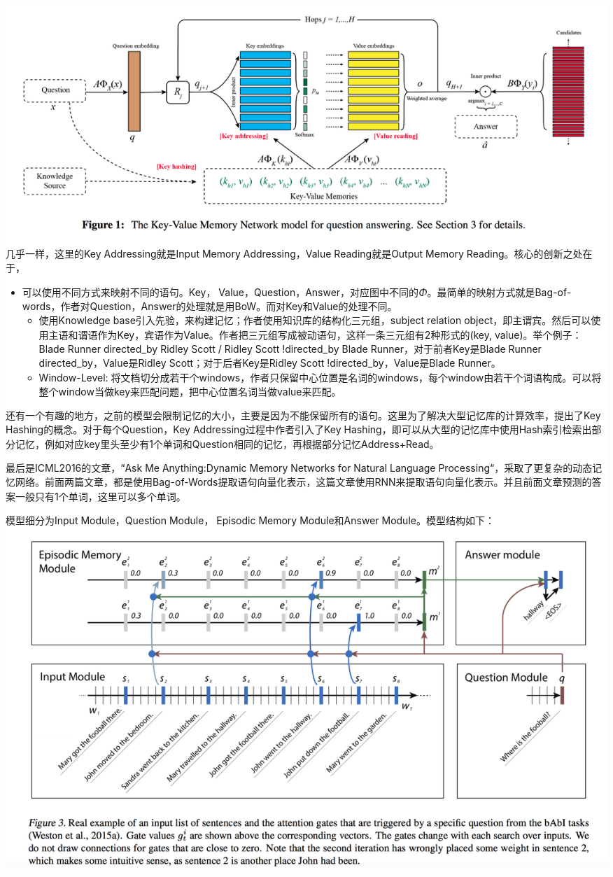 ![kv-memory](/picture/machine-learning/kv-memory.png)

几乎一样，这里的Key Addressing就是Input Memory Addressing，Value Reading就是Output Memory Reading。核心的创新之处在于，

- 可以使用不同方式来映射不同的语句。Key， Value，Question，Answer，对应图中不同的$\Phi$。最简单的映射方式就是Bag-of-words，作者对Question，Answer的处理就是用BoW。而对Key和Value的处理不同。
  - 使用Knowledge base引入先验，来构建记忆；作者使用知识库的结构化三元组，subject relation object，即主谓宾。然后可以使用主语和谓语作为Key，宾语作为Value。作者把三元组写成被动语句，这样一条三元组有2种形式的(key, value)。举个例子：Blade Runner directed_by Ridley Scott / Ridley Scott !directed_by Blade Runner，对于前者Key是Blade Runner directed_by，Value是Ridley Scott；对于后者Key是Ridley Scott !directed_by，Value是Blade Runner。
  - Window-Level: 将文档切分成若干个windows，作者只保留中心位置是名词的windows，每个window由若干个词语构成。可以将整个window当做key来匹配问题，把中心位置名词当做value来匹配。

还有一个有趣的地方，之前的模型会限制记忆的大小，主要是因为不能保留所有的语句。这里为了解决大型记忆库的计算效率，提出了Key Hashing的概念。对于每个Question，Key Addressing过程中作者引入了Key Hashing，即可以从大型的记忆库中使用Hash索引检索出部分记忆，例如对应key里头至少有1个单词和Question相同的记忆，再根据部分记忆Address+Read。



最后是ICML2016的文章，“Ask Me Anything:Dynamic Memory Networks for Natural Language Processing“，采取了更复杂的动态记忆网络。前面两篇文章，都是使用Bag-of-Words提取语句向量化表示，这篇文章使用RNN来提取语句向量化表示。并且前面文章预测的答案一般只有1个单词，这里可以多个单词。

模型细分为Input Module，Question Module， Episodic Memory Module和Answer Module。模型结构如下：

![dynamic](/picture/machine-learning/dynamic-memory-network.png)
